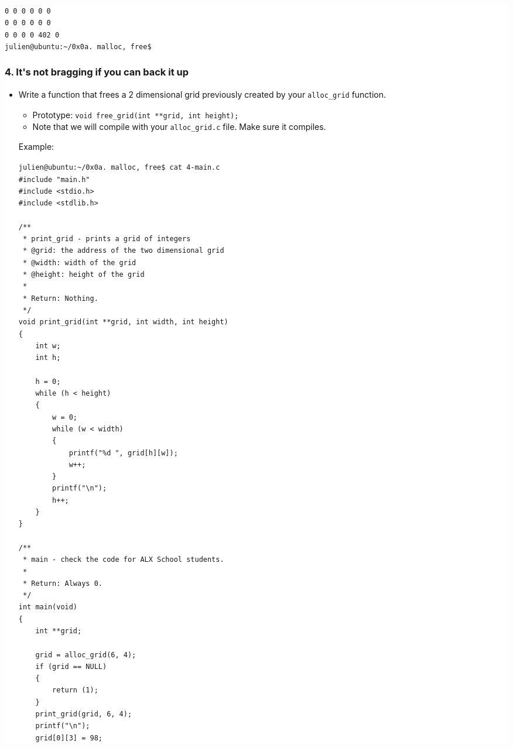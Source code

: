   ```
  0 0 0 0 0 0 
  0 0 0 0 0 0 
  0 0 0 0 402 0 
  julien@ubuntu:~/0x0a. malloc, free$
  ```

### 4. It's not bragging if you can back it up
- Write a function that frees a 2 dimensional grid previously created by your `alloc_grid` function.

   - Prototype: `void free_grid(int **grid, int height);`
   - Note that we will compile with your `alloc_grid.c` file. Make sure it compiles.

  Example:
  ```
  julien@ubuntu:~/0x0a. malloc, free$ cat 4-main.c
  #include "main.h"
  #include <stdio.h>
  #include <stdlib.h>
  
  /**
   * print_grid - prints a grid of integers
   * @grid: the address of the two dimensional grid
   * @width: width of the grid
   * @height: height of the grid
   *
   * Return: Nothing.
   */
  void print_grid(int **grid, int width, int height)
  {
      int w;
      int h;
  
      h = 0;
      while (h < height)
      {
          w = 0;
          while (w < width)
          {
              printf("%d ", grid[h][w]);
              w++;
          }
          printf("\n");
          h++;
      }   
  }
  
  /**
   * main - check the code for ALX School students.
   *
   * Return: Always 0.
   */
  int main(void)
  {
      int **grid;
  
      grid = alloc_grid(6, 4);
      if (grid == NULL)
      {
          return (1);
      }
      print_grid(grid, 6, 4);
      printf("\n");
      grid[0][3] = 98;
  ```